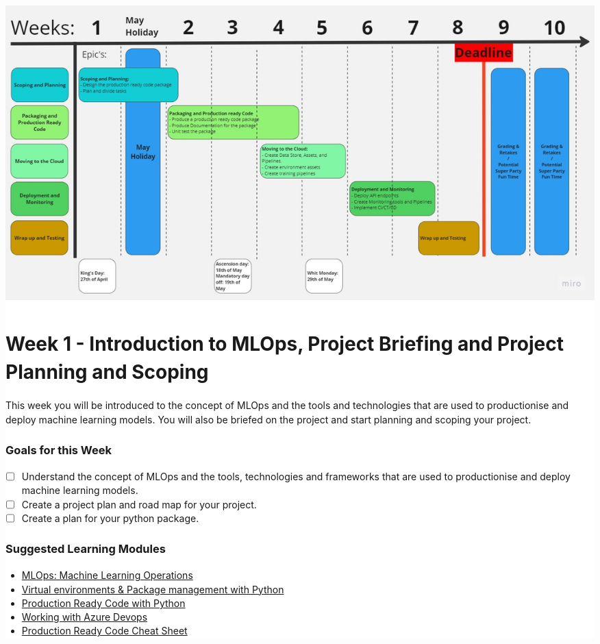 <img src="./images/timeline.jpg" alt="Bin Picking" width="100%"/>

# Week 1 - Introduction to MLOps, Project Briefing and Project Planning and Scoping

This week you will be introduced to the concept of MLOps and the tools and technologies that are used to productionise and deploy machine learning models. You will also be briefed on the project and start planning and scoping your project.

### Goals for this Week

- [ ] Understand the concept of MLOps and the tools, technologies and frameworks that are used to productionise and deploy machine learning models.
- [ ] Create a project plan and road map for your project.
- [ ] Create a plan for your python package.

### Suggested Learning Modules

- [MLOps: Machine Learning Operations](https://adsai.buas.nl/Study%20Content/MLOps%20II/1.%20Introduction%20to%20MLOps.html)
- [Virtual environments & Package management with Python](https://adsai.buas.nl/Study%20Content/MLOps%20II/2.%20VirtualEnvironmentPackageManagement.html)
- [Production Ready Code with Python](https://adsai.buas.nl/Study%20Content/MLOps%20II/3.%20CodeFormatting.html)
- [Working with Azure Devops](https://adsai.buas.nl/Study%20Content/MLOps%20II/4.%20Working%20with%20Azure%20Devops.html)
- [Production Ready Code Cheat Sheet](https://adsai.buas.nl/Study%20Content/MLOps%20II/PRC%20Cheat%20Sheet.html) 
